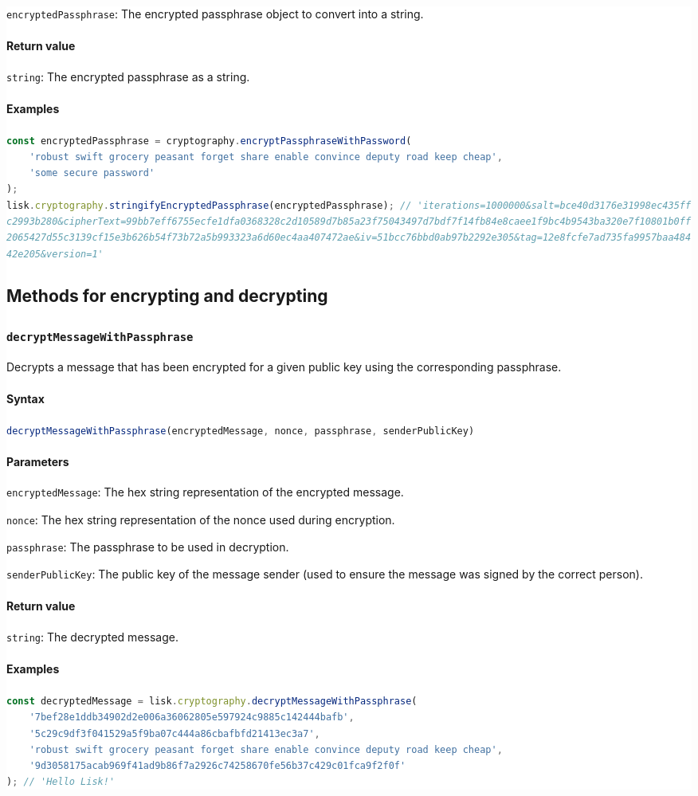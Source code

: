 `encryptedPassphrase`: The encrypted passphrase object to convert into a string.

#### Return value

`string`: The encrypted passphrase as a string.

#### Examples

```js
const encryptedPassphrase = cryptography.encryptPassphraseWithPassword(
    'robust swift grocery peasant forget share enable convince deputy road keep cheap',
    'some secure password'
);
lisk.cryptography.stringifyEncryptedPassphrase(encryptedPassphrase); // 'iterations=1000000&salt=bce40d3176e31998ec435ffc2993b280&cipherText=99bb7eff6755ecfe1dfa0368328c2d10589d7b85a23f75043497d7bdf7f14fb84e8caee1f9bc4b9543ba320e7f10801b0ff2065427d55c3139cf15e3b626b54f73b72a5b993323a6d60ec4aa407472ae&iv=51bcc76bbd0ab97b2292e305&tag=12e8fcfe7ad735fa9957baa48442e205&version=1'
```

## Methods for encrypting and decrypting

### `decryptMessageWithPassphrase`

Decrypts a message that has been encrypted for a given public key using the
corresponding passphrase.

#### Syntax

```js
decryptMessageWithPassphrase(encryptedMessage, nonce, passphrase, senderPublicKey)
```

#### Parameters

`encryptedMessage`: The hex string representation of the encrypted message.

`nonce`: The hex string representation of the nonce used during encryption.

`passphrase`: The passphrase to be used in decryption.

`senderPublicKey`: The public key of the message sender (used to ensure the message was signed by the correct person).

#### Return value

`string`: The decrypted message.

#### Examples

```js
const decryptedMessage = lisk.cryptography.decryptMessageWithPassphrase(
    '7bef28e1ddb34902d2e006a36062805e597924c9885c142444bafb',
    '5c29c9df3f041529a5f9ba07c444a86cbafbfd21413ec3a7',
    'robust swift grocery peasant forget share enable convince deputy road keep cheap',
    '9d3058175acab969f41ad9b86f7a2926c74258670fe56b37c429c01fca9f2f0f'
); // 'Hello Lisk!'
```
